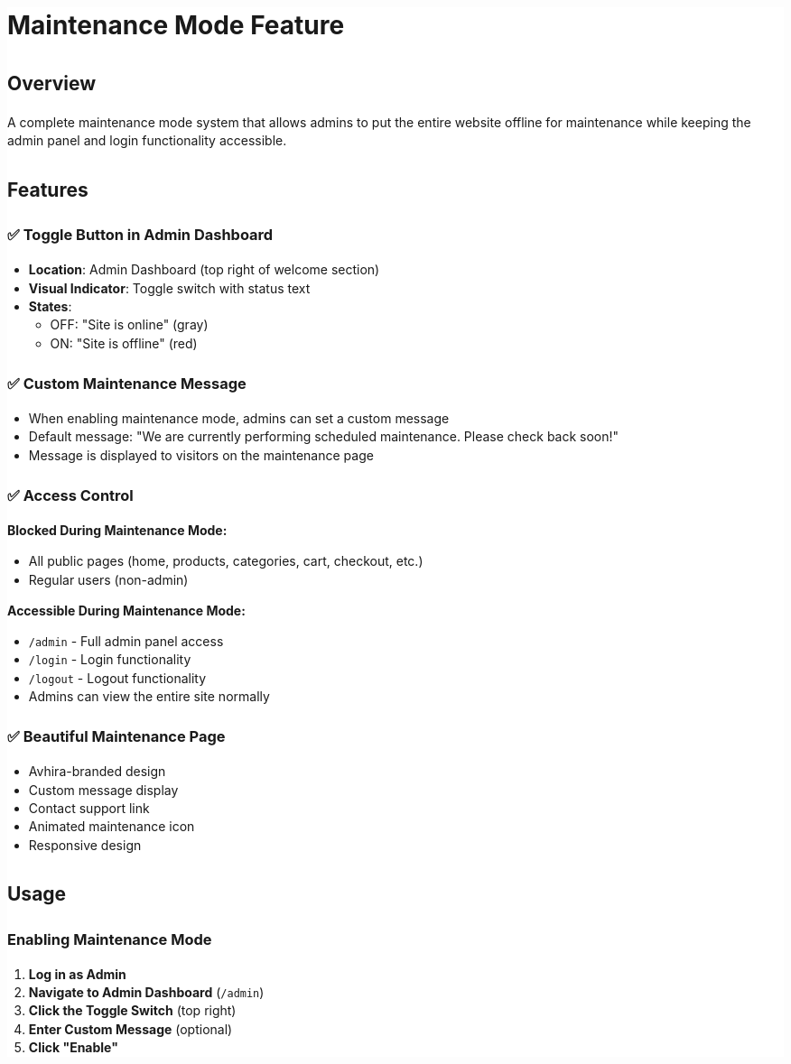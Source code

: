# Maintenance Mode Feature

## Overview
A complete maintenance mode system that allows admins to put the entire website offline for maintenance while keeping the admin panel and login functionality accessible.

## Features

### ✅ Toggle Button in Admin Dashboard
- **Location**: Admin Dashboard (top right of welcome section)
- **Visual Indicator**: Toggle switch with status text
- **States**: 
  - OFF: "Site is online" (gray)
  - ON: "Site is offline" (red)

### ✅ Custom Maintenance Message
- When enabling maintenance mode, admins can set a custom message
- Default message: "We are currently performing scheduled maintenance. Please check back soon!"
- Message is displayed to visitors on the maintenance page

### ✅ Access Control
**Blocked During Maintenance Mode:**
- All public pages (home, products, categories, cart, checkout, etc.)
- Regular users (non-admin)

**Accessible During Maintenance Mode:**
- `/admin` - Full admin panel access
- `/login` - Login functionality
- `/logout` - Logout functionality
- Admins can view the entire site normally

### ✅ Beautiful Maintenance Page
- Avhira-branded design
- Custom message display
- Contact support link
- Animated maintenance icon
- Responsive design

## Usage

### Enabling Maintenance Mode

1. **Log in as Admin**
2. **Navigate to Admin Dashboard** (`/admin`)
3. **Click the Toggle Switch** (top right)
4. **Enter Custom Message** (optional)
5. **Click "Enable"**
